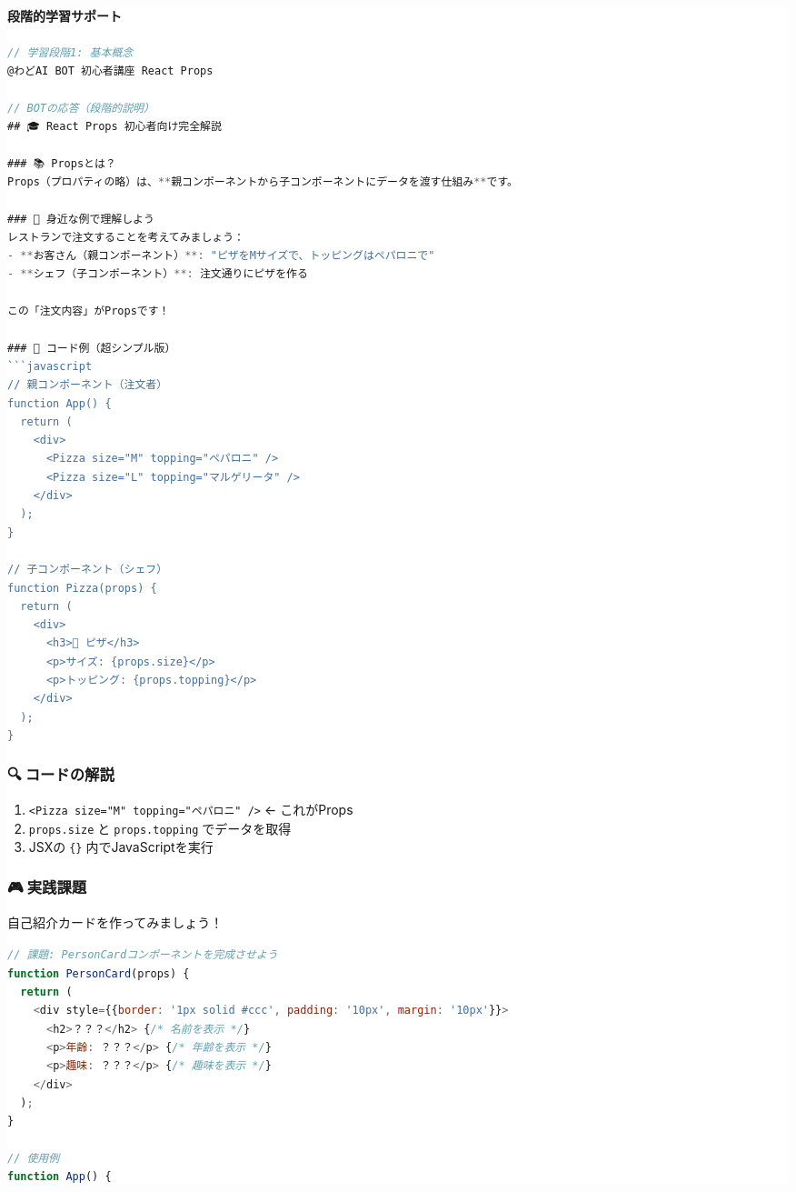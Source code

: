 #### 段階的学習サポート
```javascript
// 学習段階1: 基本概念
@わどAI BOT 初心者講座 React Props

// BOTの応答（段階的説明）
## 🎓 React Props 初心者向け完全解説

### 📚 Propsとは？
Props（プロパティの略）は、**親コンポーネントから子コンポーネントにデータを渡す仕組み**です。

### 🍕 身近な例で理解しよう
レストランで注文することを考えてみましょう：
- **お客さん（親コンポーネント）**: "ピザをMサイズで、トッピングはペパロニで"
- **シェフ（子コンポーネント）**: 注文通りにピザを作る

この「注文内容」がPropsです！

### 📝 コード例（超シンプル版）
```javascript
// 親コンポーネント（注文者）
function App() {
  return (
    <div>
      <Pizza size="M" topping="ペパロニ" />
      <Pizza size="L" topping="マルゲリータ" />
    </div>
  );
}

// 子コンポーネント（シェフ）
function Pizza(props) {
  return (
    <div>
      <h3>🍕 ピザ</h3>
      <p>サイズ: {props.size}</p>
      <p>トッピング: {props.topping}</p>
    </div>
  );
}
```

### 🔍 コードの解説
1. `<Pizza size="M" topping="ペパロニ" />` ← これがProps
2. `props.size` と `props.topping` でデータを取得
3. JSXの `{}` 内でJavaScriptを実行

### 🎮 実践課題
自己紹介カードを作ってみましょう！

```javascript
// 課題: PersonCardコンポーネントを完成させよう
function PersonCard(props) {
  return (
    <div style={{border: '1px solid #ccc', padding: '10px', margin: '10px'}}>
      <h2>？？？</h2> {/* 名前を表示 */}
      <p>年齢: ？？？</p> {/* 年齢を表示 */}
      <p>趣味: ？？？</p> {/* 趣味を表示 */}
    </div>
  );
}

// 使用例
function App() {
```